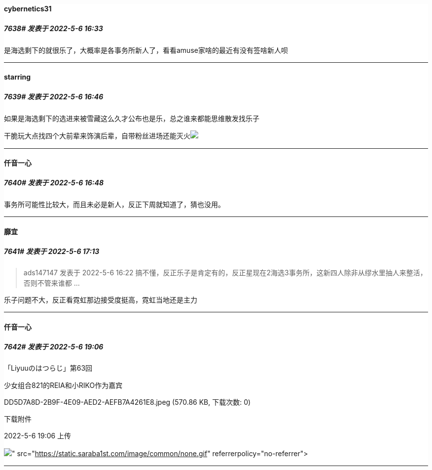 ####  cybernetics31  
##### 7638#       发表于 2022-5-6 16:33

是海选剩下的就很乐了，大概率是各事务所新人了，看看amuse家啥的最近有没有签啥新人呗



*****

####  starring  
##### 7639#       发表于 2022-5-6 16:46

如果是海选剩下的选进来被雪藏这么久才公布也是乐，总之谁来都能思维散发找乐子

干脆玩大点找四个大前辈来饰演后辈，自带粉丝进场还能灭火<img src="https://static.saraba1st.com/image/smiley/face2017/037.png" referrerpolicy="no-referrer">

*****

####  仟音一心  
##### 7640#       发表于 2022-5-6 16:48

事务所可能性比较大，而且未必是新人，反正下周就知道了，猜也没用。



*****

####  靡宜  
##### 7641#       发表于 2022-5-6 17:13

<blockquote>ads147147 发表于 2022-5-6 16:22
搞不懂，反正乐子是肯定有的，反正星现在2海选3事务所，这新四人除非从缪水里抽人来整活，否则不管来谁都 ...</blockquote>
乐子问题不大，反正看霓虹那边接受度挺高，霓虹当地还是主力



*****

####  仟音一心  
##### 7642#       发表于 2022-5-6 19:06

「Liyuuのはつらじ」第63回

少女组合821的REIA和小RIKO作为嘉宾

DD5D7A8D-2B9F-4E09-AED2-AEFB7A4261E8.jpeg
(570.86 KB, 下载次数: 0)

下载附件

2022-5-6 19:06 上传

<img src="https://img.saraba1st.com/forum/202205/06/190620g6s53ptctdmsp31y.jpeg" referrerpolicy="no-referrer">" src="https://static.saraba1st.com/image/common/none.gif" referrerpolicy="no-referrer">



*****
